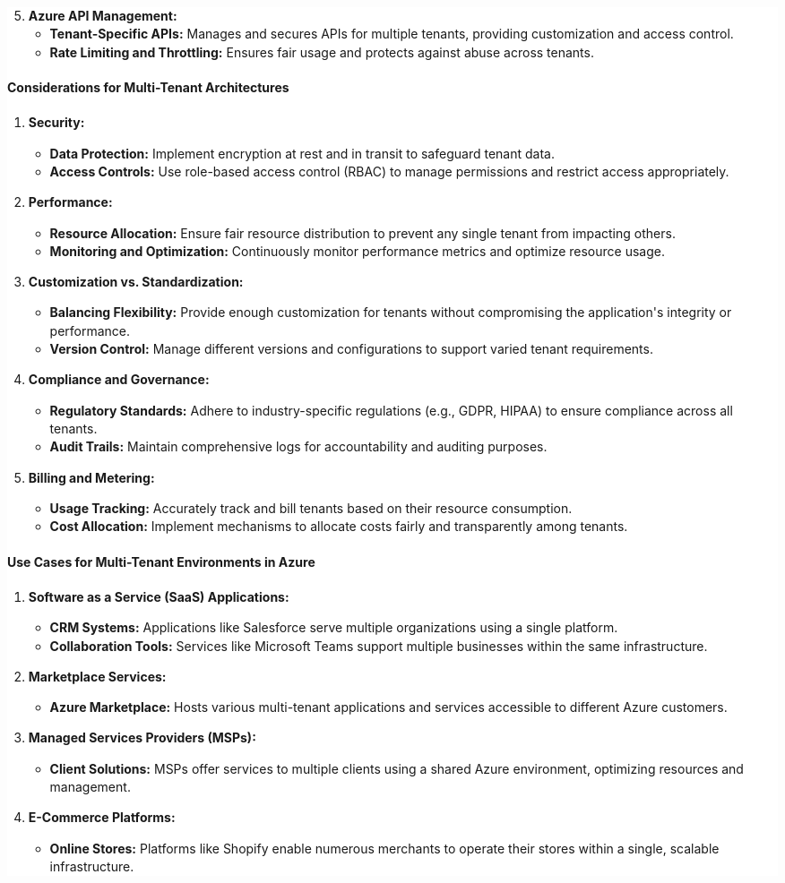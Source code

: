 5. **Azure API Management:**
   - **Tenant-Specific APIs:** Manages and secures APIs for multiple tenants, providing customization and access control.
   - **Rate Limiting and Throttling:** Ensures fair usage and protects against abuse across tenants.

#### **Considerations for Multi-Tenant Architectures**

1. **Security:**

   - **Data Protection:** Implement encryption at rest and in transit to safeguard tenant data.
   - **Access Controls:** Use role-based access control (RBAC) to manage permissions and restrict access appropriately.

2. **Performance:**

   - **Resource Allocation:** Ensure fair resource distribution to prevent any single tenant from impacting others.
   - **Monitoring and Optimization:** Continuously monitor performance metrics and optimize resource usage.

3. **Customization vs. Standardization:**

   - **Balancing Flexibility:** Provide enough customization for tenants without compromising the application's integrity or performance.
   - **Version Control:** Manage different versions and configurations to support varied tenant requirements.

4. **Compliance and Governance:**

   - **Regulatory Standards:** Adhere to industry-specific regulations (e.g., GDPR, HIPAA) to ensure compliance across all tenants.
   - **Audit Trails:** Maintain comprehensive logs for accountability and auditing purposes.

5. **Billing and Metering:**
   - **Usage Tracking:** Accurately track and bill tenants based on their resource consumption.
   - **Cost Allocation:** Implement mechanisms to allocate costs fairly and transparently among tenants.

#### **Use Cases for Multi-Tenant Environments in Azure**

1. **Software as a Service (SaaS) Applications:**

   - **CRM Systems:** Applications like Salesforce serve multiple organizations using a single platform.
   - **Collaboration Tools:** Services like Microsoft Teams support multiple businesses within the same infrastructure.

2. **Marketplace Services:**

   - **Azure Marketplace:** Hosts various multi-tenant applications and services accessible to different Azure customers.

3. **Managed Services Providers (MSPs):**

   - **Client Solutions:** MSPs offer services to multiple clients using a shared Azure environment, optimizing resources and management.

4. **E-Commerce Platforms:**
   - **Online Stores:** Platforms like Shopify enable numerous merchants to operate their stores within a single, scalable infrastructure.
